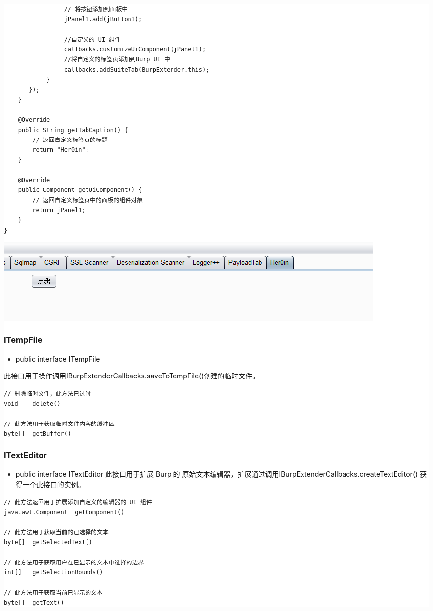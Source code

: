 ```
                 // 将按钮添加到面板中
                 jPanel1.add(jButton1);

                 //自定义的 UI 组件
                 callbacks.customizeUiComponent(jPanel1);
                 //将自定义的标签页添加到Burp UI 中
                 callbacks.addSuiteTab(BurpExtender.this);
            }
       });
    }

    @Override
    public String getTabCaption() {
        // 返回自定义标签页的标题
        return "Her0in";
    }

    @Override
    public Component getUiComponent() {
        // 返回自定义标签页中的面板的组件对象
        return jPanel1;
    }
}
```
![image](.././images/burpsuite/8753DBDEECCD417DB3A51ACA2D96F57F.png)

### ITempFile
- public interface ITempFile

此接口用于操作调用IBurpExtenderCallbacks.saveToTempFile()创建的临时文件。
```
// 删除临时文件，此方法已过时
void    delete()

// 此方法用于获取临时文件内容的缓冲区
byte[]  getBuffer()
```

### ITextEditor
- public interface ITextEditor
此接口用于扩展 Burp 的 原始文本编辑器，扩展通过调用IBurpExtenderCallbacks.createTextEditor() 获得一个此接口的实例。

```
// 此方法返回用于扩展添加自定义的编辑器的 UI 组件
java.awt.Component  getComponent()

// 此方法用于获取当前的已选择的文本
byte[]  getSelectedText()

// 此方法用于获取用户在已显示的文本中选择的边界
int[]   getSelectionBounds()

// 此方法用于获取当前已显示的文本
byte[]  getText()

```